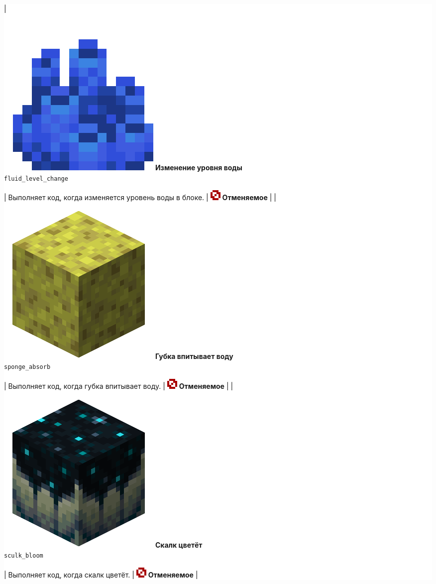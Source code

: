 | <p><img src="../../../.gitbook/assets/tube_coral.png" alt="" data-size="line"> <strong>Изменение уровня воды</strong><br><code>fluid_level_change</code></p>               | Выполняет код, когда изменяется уровень воды в блоке.                                                                                                                                                                      | ![](../../../.gitbook/assets/cancellable.png) **Отменяемое**         |
| <p><img src="../../../.gitbook/assets/sponge.png" alt="" data-size="line"> <strong>Губка впитывает воду</strong><br><code>sponge_absorb</code></p>                         | Выполняет код, когда губка впитывает воду.                                                                                                                                                                                 | ![](../../../.gitbook/assets/cancellable.png) **Отменяемое**         |
| <p><img src="../../../.gitbook/assets/sculk_catalyst.png" alt="" data-size="line"> <strong>Скалк цветёт</strong><br><code>sculk_bloom</code></p>                           | Выполняет код, когда скалк цветёт.                                                                                                                                                                                         | ![](../../../.gitbook/assets/cancellable.png) **Отменяемое**         |